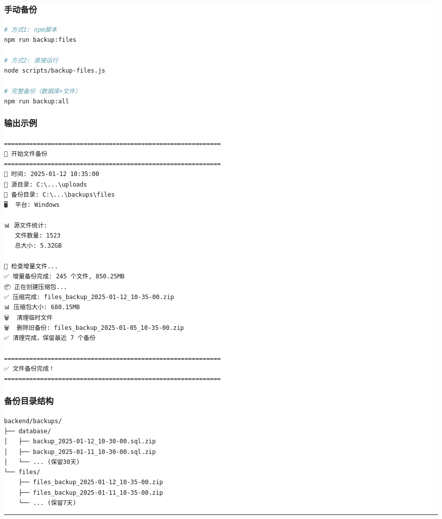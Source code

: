 ### 手动备份

```bash
# 方式1: npm脚本
npm run backup:files

# 方式2: 直接运行
node scripts/backup-files.js

# 完整备份（数据库+文件）
npm run backup:all
```

### 输出示例

```
============================================================
🚀 开始文件备份
============================================================
📅 时间: 2025-01-12 10:35:00
📁 源目录: C:\...\uploads
📁 备份目录: C:\...\backups\files
🖥️  平台: Windows

📊 源文件统计:
   文件数量: 1523
   总大小: 5.32GB

🔄 检查增量文件...
✅ 增量备份完成: 245 个文件, 850.25MB
📦 正在创建压缩包...
✅ 压缩完成: files_backup_2025-01-12_10-35-00.zip
📊 压缩包大小: 680.15MB
🗑️  清理临时文件
🗑️  删除旧备份: files_backup_2025-01-05_10-35-00.zip
✅ 清理完成，保留最近 7 个备份

============================================================
✅ 文件备份完成！
============================================================
```

### 备份目录结构

```
backend/backups/
├── database/
│   ├── backup_2025-01-12_10-30-00.sql.zip
│   ├── backup_2025-01-11_10-30-00.sql.zip
│   └── ... (保留30天)
└── files/
    ├── files_backup_2025-01-12_10-35-00.zip
    ├── files_backup_2025-01-11_10-35-00.zip
    └── ... (保留7天)
```

---